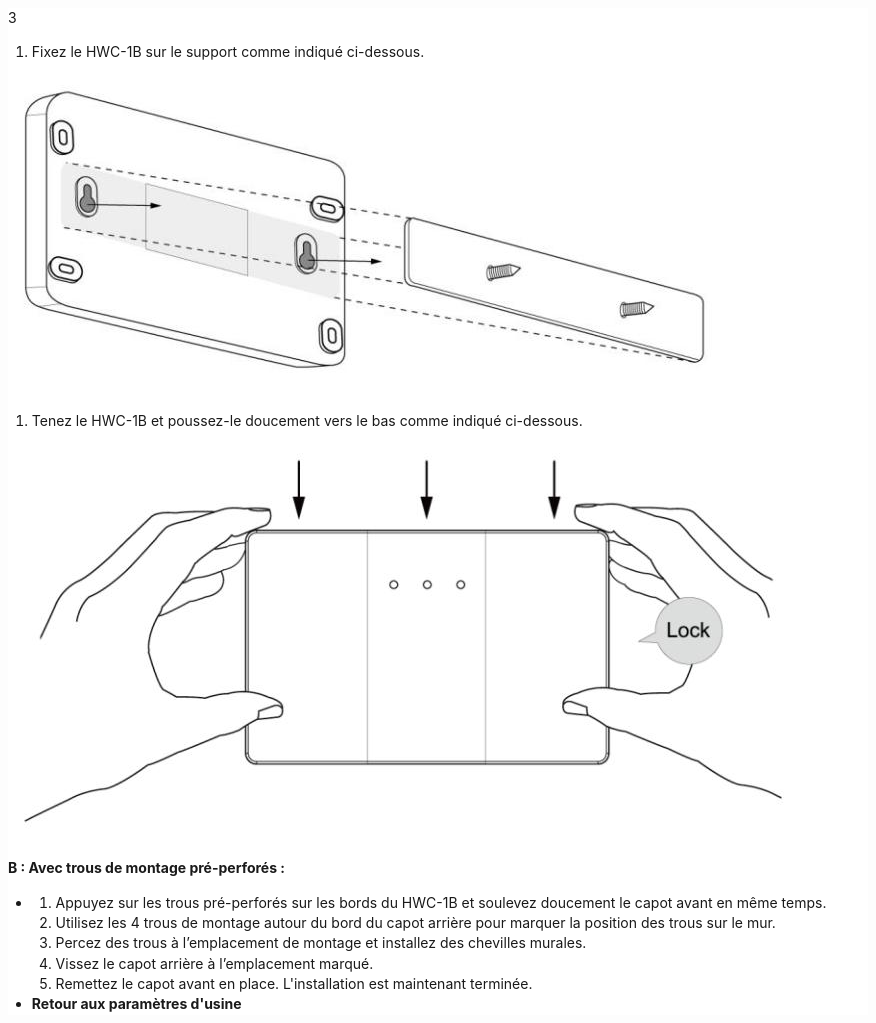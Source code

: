 3

1.  Fixez le HWC-1B sur le support comme indiqué ci-dessous.

![](<.gitbook/assets/5 (15).jpeg>)

1.  Tenez le HWC-1B et poussez-le doucement vers le bas comme indiqué ci-dessous.

![](<.gitbook/assets/6 (19).jpeg>)

**B : Avec trous de montage pré-perforés :**

-   1.  Appuyez sur les trous pré-perforés sur les bords du HWC-1B et soulevez doucement le capot avant en même temps.
    2.  Utilisez les 4 trous de montage autour du bord du capot arrière pour marquer la position des trous sur le mur.
    3.  Percez des trous à l’emplacement de montage et installez des chevilles murales.
    4.  Vissez le capot arrière à l’emplacement marqué.
    5.  Remettez le capot avant en place. L'installation est maintenant terminée.
-   **Retour aux paramètres d'usine**
